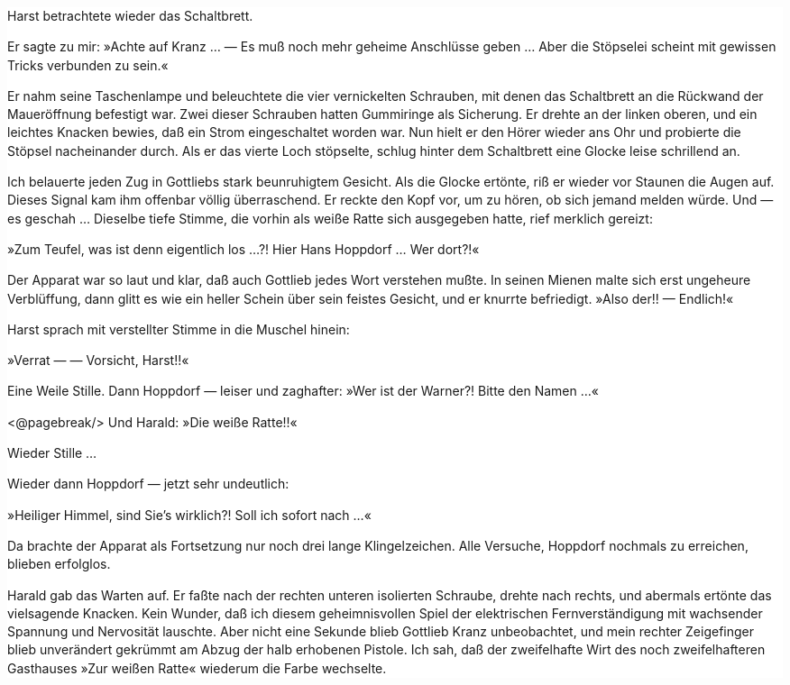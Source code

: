 Harst betrachtete wieder das Schaltbrett.

Er sagte zu mir: »Achte auf Kranz … — Es muß
noch mehr geheime Anschlüsse geben … Aber die Stöpselei
scheint mit gewissen Tricks verbunden zu sein.«

Er nahm seine Taschenlampe und beleuchtete die vier
vernickelten Schrauben, mit denen das Schaltbrett an die
Rückwand der Maueröffnung befestigt war. Zwei dieser
Schrauben hatten Gummiringe als Sicherung. Er drehte
an der linken oberen, und ein leichtes Knacken bewies,
daß ein Strom eingeschaltet worden war. Nun hielt er
den Hörer wieder ans Ohr und probierte die Stöpsel nacheinander
durch. Als er das vierte Loch stöpselte, schlug
hinter dem Schaltbrett eine Glocke leise schrillend an.

Ich belauerte jeden Zug in Gottliebs stark beunruhigtem
Gesicht. Als die Glocke ertönte, riß er wieder vor Staunen
die Augen auf. Dieses Signal kam ihm offenbar völlig
überraschend. Er reckte den Kopf vor, um zu hören, ob
sich jemand melden würde. Und — es geschah … Dieselbe
tiefe Stimme, die vorhin als weiße Ratte sich ausgegeben
hatte, rief merklich gereizt:

»Zum Teufel, was ist denn eigentlich los …?! Hier
Hans Hoppdorf … Wer dort?!«

Der Apparat war so laut und klar, daß auch Gottlieb
jedes Wort verstehen mußte. In seinen Mienen malte sich
erst ungeheure Verblüffung, dann glitt es wie ein heller
Schein über sein feistes Gesicht, und er knurrte befriedigt.
»Also der!! — Endlich!«

Harst sprach mit verstellter Stimme in die Muschel
hinein:

»Verrat — — Vorsicht, Harst!!«

Eine Weile Stille. Dann Hoppdorf — leiser und
zaghafter: »Wer ist der Warner?! Bitte den Namen …«

<@pagebreak/>
Und Harald: »Die weiße Ratte!!«

Wieder Stille …

Wieder dann Hoppdorf — jetzt sehr undeutlich:

»Heiliger Himmel, sind Sie’s wirklich?! Soll ich sofort
nach …«

Da brachte der Apparat als Fortsetzung nur noch drei
lange Klingelzeichen. Alle Versuche, Hoppdorf nochmals zu
erreichen, blieben erfolglos.

Harald gab das Warten auf. Er faßte nach der rechten
unteren isolierten Schraube, drehte nach rechts, und abermals
ertönte das vielsagende Knacken. Kein Wunder, daß
ich diesem geheimnisvollen Spiel der elektrischen Fernverständigung
mit wachsender Spannung und Nervosität lauschte.
Aber nicht eine Sekunde blieb Gottlieb Kranz unbeobachtet,
und mein rechter Zeigefinger blieb unverändert gekrümmt am
Abzug der halb erhobenen Pistole. Ich sah, daß der zweifelhafte
Wirt des noch zweifelhafteren Gasthauses »Zur weißen
Ratte« wiederum die Farbe wechselte.
